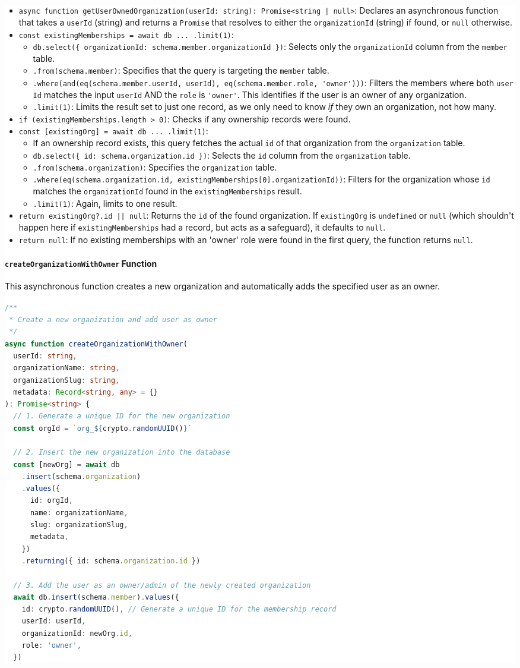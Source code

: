 *   `async function getUserOwnedOrganization(userId: string): Promise<string | null>`: Declares an asynchronous function that takes a `userId` (string) and returns a `Promise` that resolves to either the `organizationId` (string) if found, or `null` otherwise.
*   `const existingMemberships = await db ... .limit(1)`:
    *   `db.select({ organizationId: schema.member.organizationId })`: Selects only the `organizationId` column from the `member` table.
    *   `.from(schema.member)`: Specifies that the query is targeting the `member` table.
    *   `.where(and(eq(schema.member.userId, userId), eq(schema.member.role, 'owner')))`: Filters the members where both `userId` matches the input `userId` AND the `role` is `'owner'`. This identifies if the user is an owner of any organization.
    *   `.limit(1)`: Limits the result set to just one record, as we only need to know *if* they own an organization, not how many.
*   `if (existingMemberships.length > 0)`: Checks if any ownership records were found.
*   `const [existingOrg] = await db ... .limit(1)`:
    *   If an ownership record exists, this query fetches the actual `id` of that organization from the `organization` table.
    *   `db.select({ id: schema.organization.id })`: Selects the `id` column from the `organization` table.
    *   `.from(schema.organization)`: Specifies the `organization` table.
    *   `.where(eq(schema.organization.id, existingMemberships[0].organizationId))`: Filters for the organization whose `id` matches the `organizationId` found in the `existingMemberships` result.
    *   `.limit(1)`: Again, limits to one result.
*   `return existingOrg?.id || null`: Returns the `id` of the found organization. If `existingOrg` is `undefined` or `null` (which shouldn't happen here if `existingMemberships` had a record, but acts as a safeguard), it defaults to `null`.
*   `return null`: If no existing memberships with an 'owner' role were found in the first query, the function returns `null`.

#### **`createOrganizationWithOwner` Function**

This asynchronous function creates a new organization and automatically adds the specified user as an owner.

```typescript
/**
 * Create a new organization and add user as owner
 */
async function createOrganizationWithOwner(
  userId: string,
  organizationName: string,
  organizationSlug: string,
  metadata: Record<string, any> = {}
): Promise<string> {
  // 1. Generate a unique ID for the new organization
  const orgId = `org_${crypto.randomUUID()}`

  // 2. Insert the new organization into the database
  const [newOrg] = await db
    .insert(schema.organization)
    .values({
      id: orgId,
      name: organizationName,
      slug: organizationSlug,
      metadata,
    })
    .returning({ id: schema.organization.id })

  // 3. Add the user as an owner/admin of the newly created organization
  await db.insert(schema.member).values({
    id: crypto.randomUUID(), // Generate a unique ID for the membership record
    userId: userId,
    organizationId: newOrg.id,
    role: 'owner',
  })

```